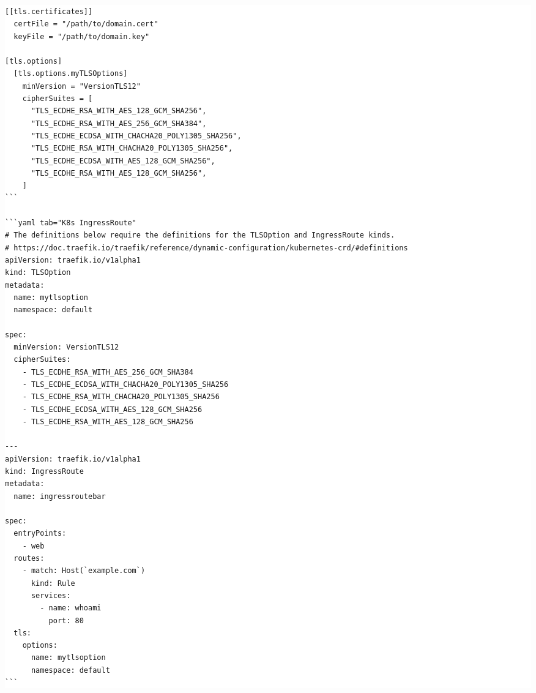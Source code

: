     [[tls.certificates]]
      certFile = "/path/to/domain.cert"
      keyFile = "/path/to/domain.key"

    [tls.options]
      [tls.options.myTLSOptions]
        minVersion = "VersionTLS12"
        cipherSuites = [
          "TLS_ECDHE_RSA_WITH_AES_128_GCM_SHA256",
          "TLS_ECDHE_RSA_WITH_AES_256_GCM_SHA384",
          "TLS_ECDHE_ECDSA_WITH_CHACHA20_POLY1305_SHA256",
          "TLS_ECDHE_RSA_WITH_CHACHA20_POLY1305_SHA256",
          "TLS_ECDHE_ECDSA_WITH_AES_128_GCM_SHA256",
          "TLS_ECDHE_RSA_WITH_AES_128_GCM_SHA256",
        ]
    ```

    ```yaml tab="K8s IngressRoute"
    # The definitions below require the definitions for the TLSOption and IngressRoute kinds.
    # https://doc.traefik.io/traefik/reference/dynamic-configuration/kubernetes-crd/#definitions
    apiVersion: traefik.io/v1alpha1
    kind: TLSOption
    metadata:
      name: mytlsoption
      namespace: default

    spec:
      minVersion: VersionTLS12
      cipherSuites:
	    - TLS_ECDHE_RSA_WITH_AES_256_GCM_SHA384
	    - TLS_ECDHE_ECDSA_WITH_CHACHA20_POLY1305_SHA256
	    - TLS_ECDHE_RSA_WITH_CHACHA20_POLY1305_SHA256
	    - TLS_ECDHE_ECDSA_WITH_AES_128_GCM_SHA256
	    - TLS_ECDHE_RSA_WITH_AES_128_GCM_SHA256

    ---
    apiVersion: traefik.io/v1alpha1
    kind: IngressRoute
    metadata:
      name: ingressroutebar

    spec:
      entryPoints:
        - web
      routes:
        - match: Host(`example.com`)
          kind: Rule
          services:
            - name: whoami
              port: 80
      tls:
        options:
          name: mytlsoption
          namespace: default
    ```
